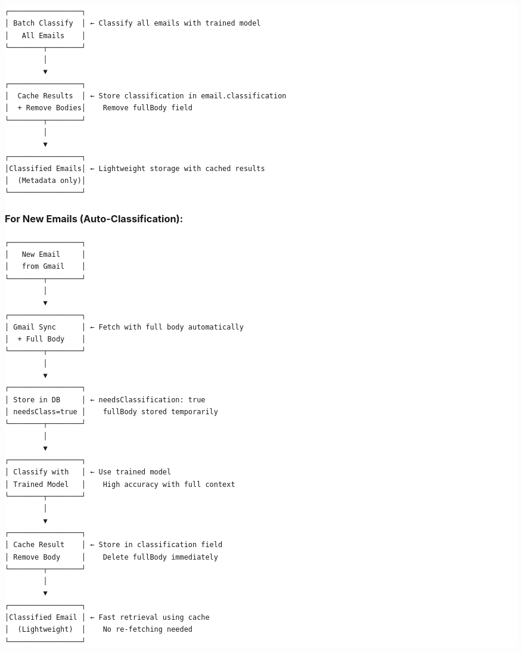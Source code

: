 ```
┌─────────────────┐
│ Batch Classify  │ ← Classify all emails with trained model
│   All Emails    │
└────────┬────────┘
         │
         ▼
┌─────────────────┐
│  Cache Results  │ ← Store classification in email.classification
│  + Remove Bodies│    Remove fullBody field
└────────┬────────┘
         │
         ▼
┌─────────────────┐
│Classified Emails│ ← Lightweight storage with cached results
│  (Metadata only)│
└─────────────────┘
```

### For New Emails (Auto-Classification):

```
┌─────────────────┐
│   New Email     │
│   from Gmail    │
└────────┬────────┘
         │
         ▼
┌─────────────────┐
│ Gmail Sync      │ ← Fetch with full body automatically
│  + Full Body    │
└────────┬────────┘
         │
         ▼
┌─────────────────┐
│ Store in DB     │ ← needsClassification: true
│ needsClass=true │    fullBody stored temporarily
└────────┬────────┘
         │
         ▼
┌─────────────────┐
│ Classify with   │ ← Use trained model
│ Trained Model   │    High accuracy with full context
└────────┬────────┘
         │
         ▼
┌─────────────────┐
│ Cache Result    │ ← Store in classification field
│ Remove Body     │    Delete fullBody immediately
└────────┬────────┘
         │
         ▼
┌─────────────────┐
│Classified Email │ ← Fast retrieval using cache
│  (Lightweight)  │    No re-fetching needed
└─────────────────┘
```
